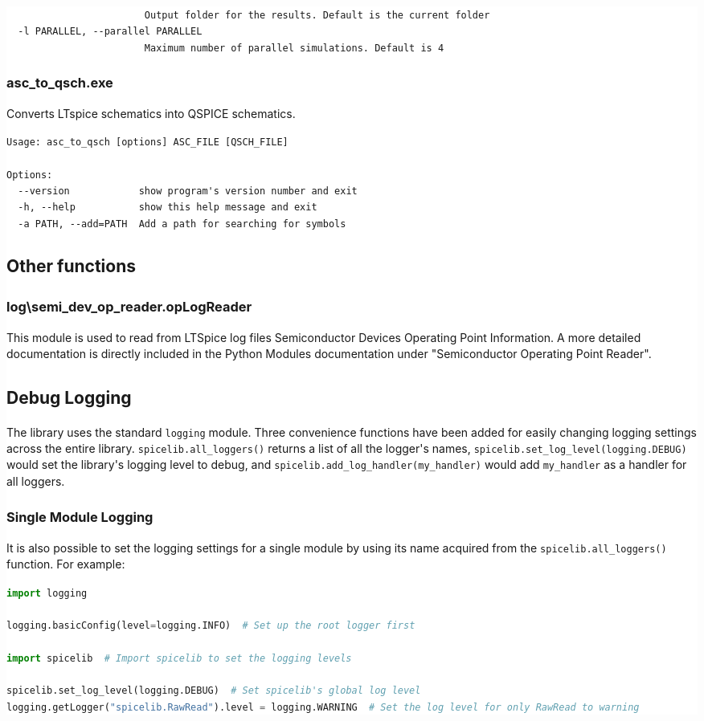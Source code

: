 ```text
                        Output folder for the results. Default is the current folder
  -l PARALLEL, --parallel PARALLEL
                        Maximum number of parallel simulations. Default is 4
```

### asc_to_qsch.exe

Converts LTspice schematics into QSPICE schematics.

```text
Usage: asc_to_qsch [options] ASC_FILE [QSCH_FILE]

Options:
  --version            show program's version number and exit
  -h, --help           show this help message and exit
  -a PATH, --add=PATH  Add a path for searching for symbols
```

## Other functions

### log\semi_dev_op_reader.opLogReader

This module is used to read from LTSpice log files Semiconductor Devices Operating Point Information. A more detailed
documentation is directly included in the Python Modules documentation under "Semiconductor Operating Point Reader".

## Debug Logging

The library uses the standard `logging` module. Three convenience functions have been added for easily changing logging
settings across the entire library. `spicelib.all_loggers()` returns a list of all the logger's
names, `spicelib.set_log_level(logging.DEBUG)`
would set the library's logging level to debug, and `spicelib.add_log_handler(my_handler)` would add `my_handler` as a
handler for all loggers.

### Single Module Logging

It is also possible to set the logging settings for a single module by using its name acquired from
the `spicelib.all_loggers()`
function. For example:

```python
import logging

logging.basicConfig(level=logging.INFO)  # Set up the root logger first

import spicelib  # Import spicelib to set the logging levels

spicelib.set_log_level(logging.DEBUG)  # Set spicelib's global log level
logging.getLogger("spicelib.RawRead").level = logging.WARNING  # Set the log level for only RawRead to warning
```
